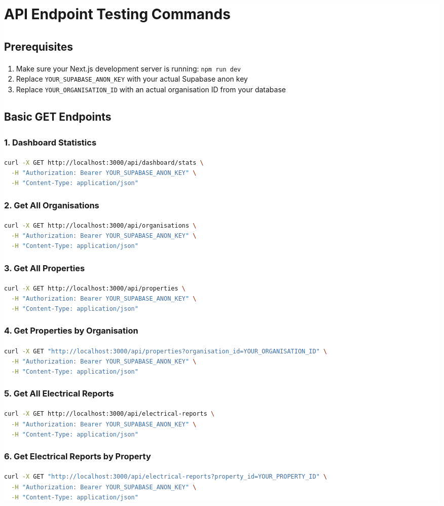 # API Endpoint Testing Commands

## Prerequisites
1. Make sure your Next.js development server is running: `npm run dev`
2. Replace `YOUR_SUPABASE_ANON_KEY` with your actual Supabase anon key
3. Replace `YOUR_ORGANISATION_ID` with an actual organisation ID from your database

## Basic GET Endpoints

### 1. Dashboard Statistics
```bash
curl -X GET http://localhost:3000/api/dashboard/stats \
  -H "Authorization: Bearer YOUR_SUPABASE_ANON_KEY" \
  -H "Content-Type: application/json"
```

### 2. Get All Organisations
```bash
curl -X GET http://localhost:3000/api/organisations \
  -H "Authorization: Bearer YOUR_SUPABASE_ANON_KEY" \
  -H "Content-Type: application/json"
```

### 3. Get All Properties
```bash
curl -X GET http://localhost:3000/api/properties \
  -H "Authorization: Bearer YOUR_SUPABASE_ANON_KEY" \
  -H "Content-Type: application/json"
```

### 4. Get Properties by Organisation
```bash
curl -X GET "http://localhost:3000/api/properties?organisation_id=YOUR_ORGANISATION_ID" \
  -H "Authorization: Bearer YOUR_SUPABASE_ANON_KEY" \
  -H "Content-Type: application/json"
```

### 5. Get All Electrical Reports
```bash
curl -X GET http://localhost:3000/api/electrical-reports \
  -H "Authorization: Bearer YOUR_SUPABASE_ANON_KEY" \
  -H "Content-Type: application/json"
```

### 6. Get Electrical Reports by Property
```bash
curl -X GET "http://localhost:3000/api/electrical-reports?property_id=YOUR_PROPERTY_ID" \
  -H "Authorization: Bearer YOUR_SUPABASE_ANON_KEY" \
  -H "Content-Type: application/json"
```
